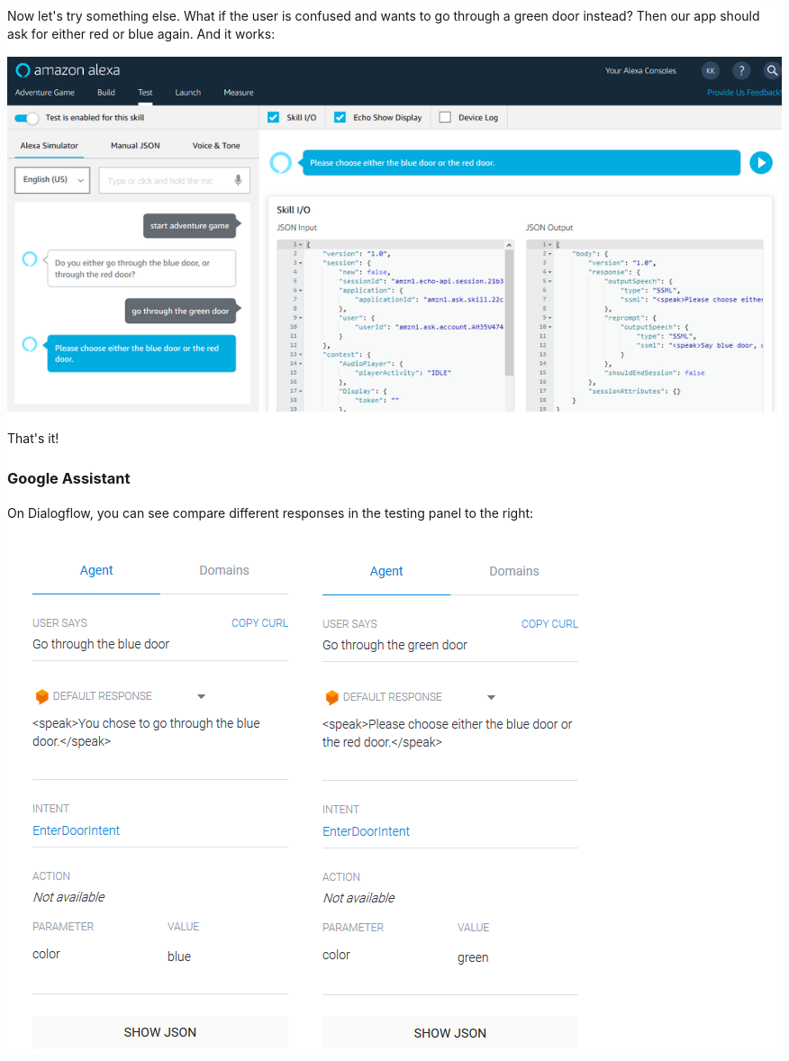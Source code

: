 
Now let's try something else. What if the user is confused and wants to go through a green door instead? Then our app should ask for either red or blue again. And it works: 

![](./img/amazon_developer_alexa_enterDoorIntent_test2.png)

That's it!  

### Google Assistant

On Dialogflow, you can see compare different responses in the testing panel to the right:

![](./img/dialogflow_enterDoorIntent_test.png)
